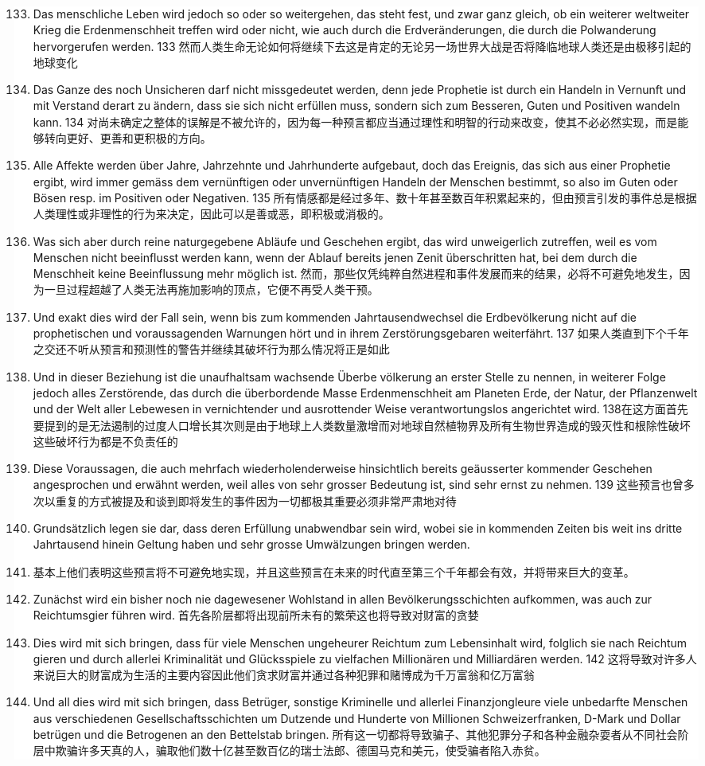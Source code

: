 133. Das menschliche Leben wird jedoch so oder so weitergehen, das steht fest, und zwar ganz gleich, ob ein weiterer weltweiter Krieg die Erdenmenschheit treffen wird oder nicht, wie auch durch die Erdveränderungen, die durch die Polwanderung hervorgerufen werden.
133 然而人类生命无论如何将继续下去这是肯定的无论另一场世界大战是否将降临地球人类还是由极移引起的地球变化

134. Das Ganze des noch Unsicheren darf nicht missgedeutet werden, denn jede Prophetie ist durch ein Handeln in Vernunft und mit Verstand derart zu ändern, dass sie sich nicht erfüllen muss, sondern sich zum Besseren, Guten und Positiven wandeln kann.
134 对尚未确定之整体的误解是不被允许的，因为每一种预言都应当通过理性和明智的行动来改变，使其不必必然实现，而是能够转向更好、更善和更积极的方向。

135. Alle Affekte werden über Jahre, Jahrzehnte und Jahrhunderte aufgebaut, doch das Ereignis, das sich aus einer Prophetie ergibt, wird immer gemäss dem vernünftigen oder unvernünftigen Handeln der Menschen bestimmt, so also im Guten oder Bösen resp. im Positiven oder Negativen.
135 所有情感都是经过多年、数十年甚至数百年积累起来的，但由预言引发的事件总是根据人类理性或非理性的行为来决定，因此可以是善或恶，即积极或消极的。

136. Was sich aber durch reine naturgegebene Abläufe und Geschehen ergibt, das wird unweigerlich zutreffen, weil es vom Menschen nicht beeinflusst werden kann, wenn der Ablauf bereits jenen Zenit überschritten hat, bei dem durch die Menschheit keine Beeinflussung mehr möglich ist.
然而，那些仅凭纯粹自然进程和事件发展而来的结果，必将不可避免地发生，因为一旦过程超越了人类无法再施加影响的顶点，它便不再受人类干预。

137. Und exakt dies wird der Fall sein, wenn bis zum kommenden Jahrtausendwechsel die Erdbevölkerung nicht auf die prophetischen und voraussagenden Warnungen hört und in ihrem Zerstörungsgebaren weiterfährt.
137 如果人类直到下个千年之交还不听从预言和预测性的警告并继续其破坏行为那么情况将正是如此

138. Und in dieser Beziehung ist die unaufhaltsam wachsende Überbe völkerung an erster Stelle zu nennen, in weiterer Folge jedoch alles Zerstörende, das durch die überbordende Masse Erdenmenschheit am Planeten Erde, der Natur, der Pflanzenwelt und der Welt aller Lebewesen in vernichtender und ausrottender Weise verantwortungslos angerichtet wird.
138在这方面首先要提到的是无法遏制的过度人口增长其次则是由于地球上人类数量激增而对地球自然植物界及所有生物世界造成的毁灭性和根除性破坏这些破坏行为都是不负责任的

139. Diese Voraussagen, die auch mehrfach wiederholenderweise hinsichtlich bereits geäusserter kommender Geschehen angesprochen und erwähnt werden, weil alles von sehr grosser Bedeutung ist, sind sehr ernst zu nehmen.
139 这些预言也曾多次以重复的方式被提及和谈到即将发生的事件因为一切都极其重要必须非常严肃地对待

140. Grundsätzlich legen sie dar, dass deren Erfüllung unabwendbar sein wird, wobei sie in kommenden Zeiten bis weit ins dritte Jahrtausend hinein Geltung haben und sehr grosse Umwälzungen bringen werden.
140. 基本上他们表明这些预言将不可避免地实现，并且这些预言在未来的时代直至第三个千年都会有效，并将带来巨大的变革。

141. Zunächst wird ein bisher noch nie dagewesener Wohlstand in allen Bevölkerungsschichten aufkommen, was auch zur Reichtumsgier führen wird.
首先各阶层都将出现前所未有的繁荣这也将导致对财富的贪婪

142. Dies wird mit sich bringen, dass für viele Menschen ungeheurer Reichtum zum Lebensinhalt wird, folglich sie nach Reichtum gieren und durch allerlei Kriminalität und Glücksspiele zu vielfachen Millionären und Milliardären werden.
142 这将导致对许多人来说巨大的财富成为生活的主要内容因此他们贪求财富并通过各种犯罪和赌博成为千万富翁和亿万富翁

143. Und all dies wird mit sich bringen, dass Betrüger, sonstige Kriminelle und allerlei Finanzjongleure viele unbedarfte Menschen aus verschiedenen Gesellschaftsschichten um Dutzende und Hunderte von Millionen Schweizerfranken, D-Mark und Dollar betrügen und die Betrogenen an den Bettelstab bringen.
所有这一切都将导致骗子、其他犯罪分子和各种金融杂耍者从不同社会阶层中欺骗许多天真的人，骗取他们数十亿甚至数百亿的瑞士法郎、德国马克和美元，使受骗者陷入赤贫。
